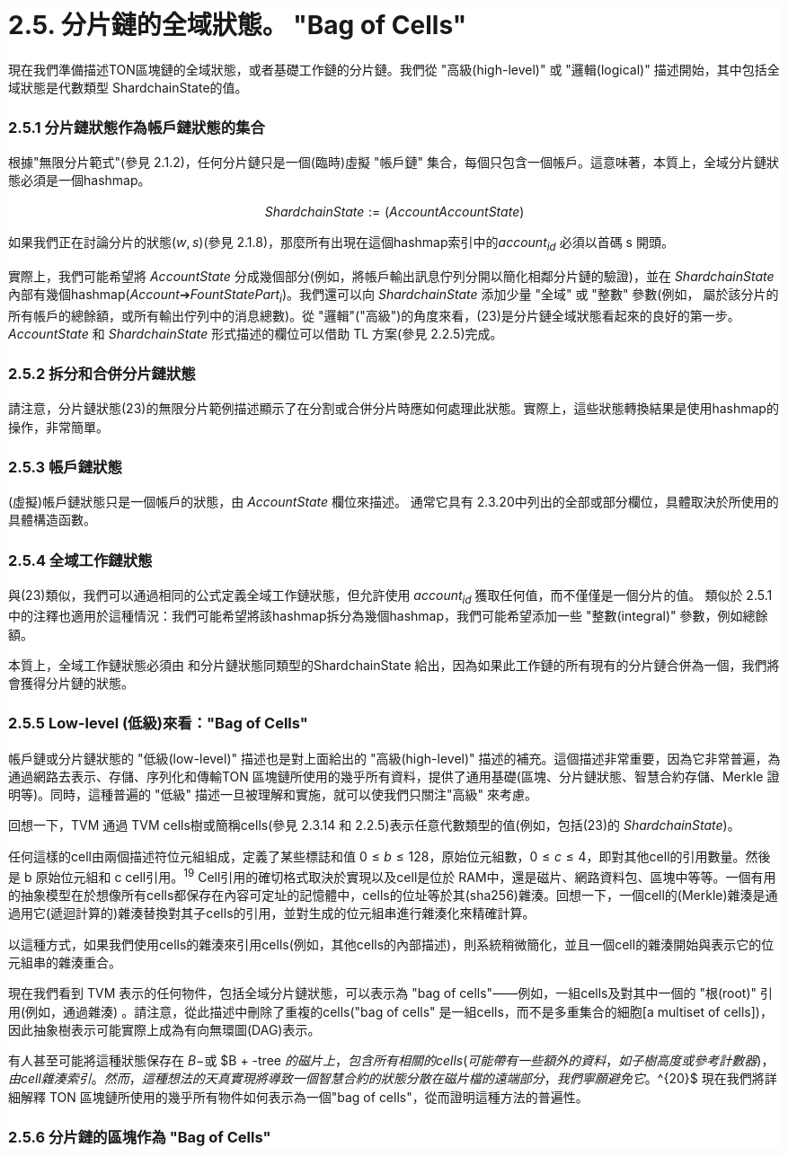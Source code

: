 # 2.5. 分片鏈的全域狀態。 "Bag of Cells"

現在我們準備描述TON區塊鏈的全域狀態，或者基礎工作鏈的分片鏈。我們從 "高級(high-level)" 或 "邏輯(logical)" 描述開始，其中包括全域狀態是代數類型 ShardchainState的值。

### 2.5.1	分片鏈狀態作為帳戶鏈狀態的集合

根據"無限分片範式"(參見 2.1.2)，任何分片鏈只是一個(臨時)虛擬 "帳戶鏈" 集合，每個只包含一個帳戶。這意味著，本質上，全域分片鏈狀態必須是一個hashmap。

$$ShardchainState := (Account AccountState ) \tag{23}$$

如果我們正在討論分片的狀態$(w,s)$(參見 2.1.8)，那麼所有出現在這個hashmap索引中的$account_{id}$ 必須以首碼 s 開頭。

實際上，我們可能希望將 $AccountState$ 分成幾個部分(例如，將帳戶輸出訊息佇列分開以簡化相鄰分片鏈的驗證)，並在 $ShardchainState$ 內部有幾個hashmap($Account ➔ FountStatePart_i$)。我們還可以向 $ShardchainState$ 添加少量 "全域" 或 "整數" 參數(例如， 屬於該分片的所有帳戶的總餘額，或所有輸出佇列中的消息總數)。從 "邏輯"("高級")的角度來看，(23)是分片鏈全域狀態看起來的良好的第一步。$AccountState$ 和 $ShardchainState$ 形式描述的欄位可以借助 TL 方案(參見 2.2.5)完成。

### 2.5.2	拆分和合併分片鏈狀態

請注意，分片鏈狀態(23)的無限分片範例描述顯示了在分割或合併分片時應如何處理此狀態。實際上，這些狀態轉換結果是使用hashmap的操作，非常簡單。

### 2.5.3	帳戶鏈狀態

(虛擬)帳戶鏈狀態只是一個帳戶的狀態，由 $AccountState$ 欄位來描述。 通常它具有 2.3.20中列出的全部或部分欄位，具體取決於所使用的具體構造函數。

### 2.5.4	全域工作鏈狀態

與(23)類似，我們可以通過相同的公式定義全域工作鏈狀態，但允許使用 $account_{id}$ 獲取任何值，而不僅僅是一個分片的值。 類似於 2.5.1 中的注釋也適用於這種情況：我們可能希望將該hashmap拆分為幾個hashmap，我們可能希望添加一些 "整數(integral)" 參數，例如總餘額。

本質上，全域工作鏈狀態必須由 和分片鏈狀態同類型的ShardchainState 給出，因為如果此工作鏈的所有現有的分片鏈合併為一個，我們將會獲得分片鏈的狀態。

### 2.5.5	Low-level (低級)來看："Bag of Cells"

帳戶鏈或分片鏈狀態的 "低級(low-level)" 描述也是對上面給出的 "高級(high-level)" 描述的補充。這個描述非常重要，因為它非常普遍，為通過網路去表示、存儲、序列化和傳輸TON 區塊鏈所使用的幾乎所有資料，提供了通用基礎(區塊、分片鏈狀態、智慧合約存儲、Merkle 證明等)。同時，這種普遍的 "低級" 描述一旦被理解和實施，就可以使我們只關注"高級" 來考慮。

回想一下，TVM 通過 TVM cells樹或簡稱cells(參見 2.3.14 和 2.2.5)表示任意代數類型的值(例如，包括(23)的 $ShardchainState$)。

任何這樣的cell由兩個描述符位元組組成，定義了某些標誌和值 $0≤b≤128$，原始位元組數，$0≤c≤4$，即對其他cell的引用數量。然後是 b 原始位元組和 c cell引用。$^{19}$ Cell引用的確切格式取決於實現以及cell是位於 RAM中，還是磁片、網路資料包、區塊中等等。一個有用的抽象模型在於想像所有cells都保存在內容可定址的記憶體中，cells的位址等於其(sha256)雜湊。回想一下，一個cell的(Merkle)雜湊是通過用它(遞迴計算的)雜湊替換對其子cells的引用，並對生成的位元組串進行雜湊化來精確計算。

以這種方式，如果我們使用cells的雜湊來引用cells(例如，其他cells的內部描述)，則系統稍微簡化，並且一個cell的雜湊開始與表示它的位元組串的雜湊重合。

現在我們看到 TVM 表示的任何物件，包括全域分片鏈狀態，可以表示為 "bag of cells"——例如，一組cells及對其中一個的 "根(root)" 引用(例如，通過雜湊) 。請注意，從此描述中刪除了重複的cells("bag of cells" 是一組cells，而不是多重集合的細胞[a multiset of cells])，因此抽象樹表示可能實際上成為有向無環圖(DAG)表示。

有人甚至可能將這種狀態保存在 $B-$或 $B + -tree $的磁片上，包含所有相關的cells(可能帶有一些額外的資料，如子樹高度或參考計數器)，由cell雜湊索引。然而，這種想法的天真實現將導致一個智慧合約的狀態分散在磁片檔的遠端部分，我們寧願避免它。$^{20}$ 現在我們將詳細解釋 TON 區塊鏈所使用的幾乎所有物件如何表示為一個"bag of cells"，從而證明這種方法的普遍性。

### 2.5.6	分片鏈的區塊作為 "Bag of Cells"
